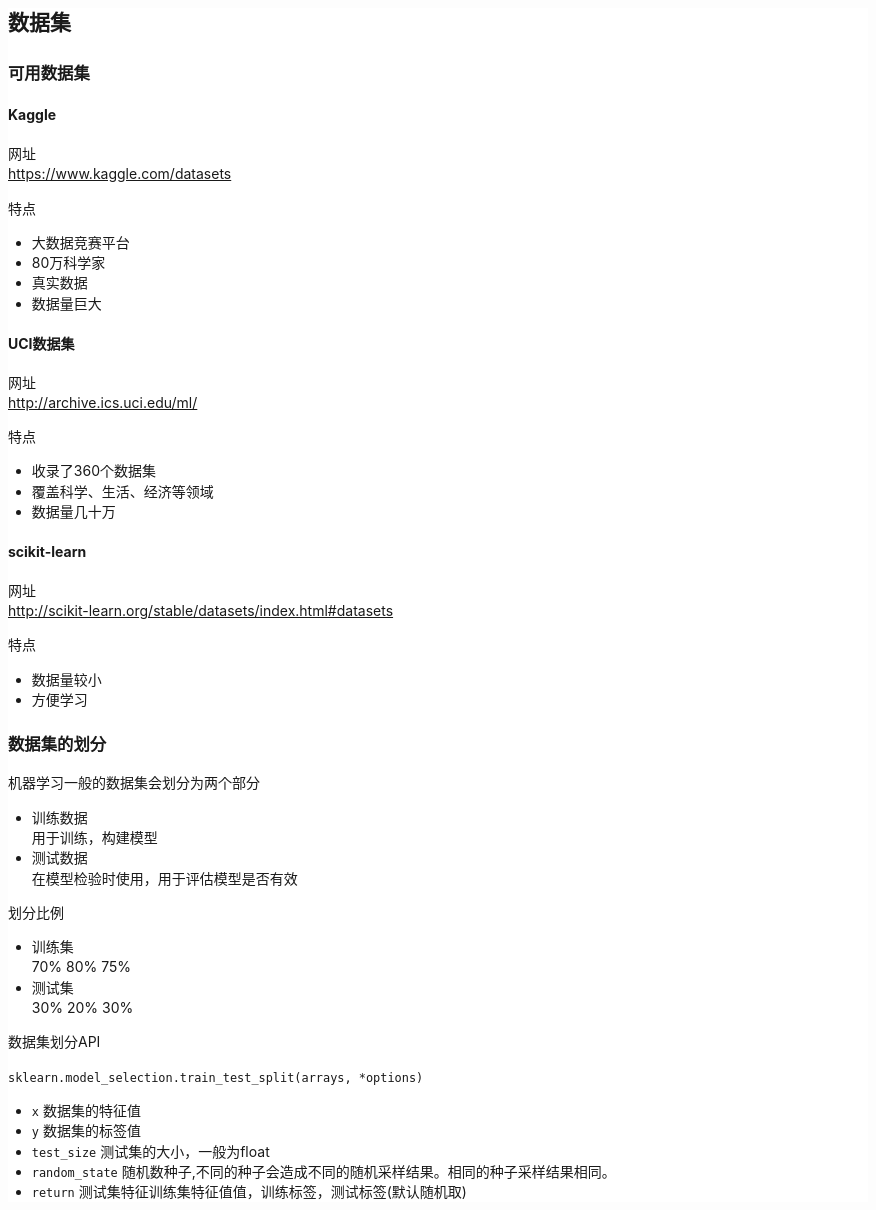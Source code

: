 
## 数据集
### 可用数据集
#### Kaggle
网址  
https://www.kaggle.com/datasets


特点
-  大数据竞赛平台
-  80万科学家
-  真实数据
-  数据量巨大

#### UCI数据集
网址  
http://archive.ics.uci.edu/ml/


特点
-  收录了360个数据集
-  覆盖科学、生活、经济等领域
-  数据量几十万

#### scikit-learn
网址  
http://scikit-learn.org/stable/datasets/index.html#datasets


特点
-  数据量较小
-  方便学习

### 数据集的划分
机器学习一般的数据集会划分为两个部分
- 训练数据  
用于训练，构建模型
- 测试数据  
在模型检验时使用，用于评估模型是否有效

划分比例
- 训练集  
70% 80% 75%
- 测试集  
30% 20% 30%

数据集划分API
```
sklearn.model_selection.train_test_split(arrays, *options)
```
-  ```x```
数据集的特征值
-  ```y```
数据集的标签值
-  ```test_size```
测试集的大小，一般为float
-  ```random_state```
随机数种子,不同的种子会造成不同的随机采样结果。相同的种子采样结果相同。
-  ```return```
测试集特征训练集特征值值，训练标签，测试标签(默认随机取)

